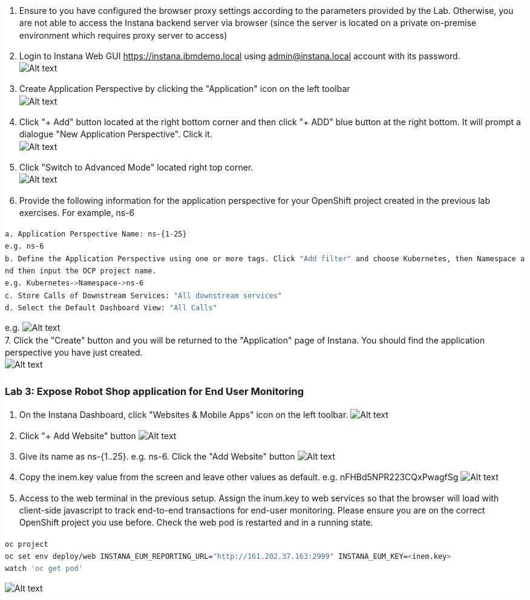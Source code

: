 1. Ensure to you have configured the browser proxy settings according to the parameters provided by the Lab. Otherwise, you are not able to access the Instana backend server via browser (since the server is located on a private on-premise environment which requires proxy server to access)

2. Login to Instana Web GUI https://instana.ibmdemo.local using admin@instana.local account with its password.         
![Alt text](./pic/instanalogin.png?raw=true) 

3. Create Application Perspective by clicking the "Application" icon on the left toolbar         
![Alt text](./pic/applications.png?raw=true) 

4. Click "+ Add" button located at the right bottom corner and then click "+ ADD" blue button at the right bottom. It will prompt a dialogue "New Application Perspective". Click it.   
![Alt text](./pic/newapplicationperspective.png?raw=true) 

5. Click "Switch to Advanced Mode" located right top corner.             
![Alt text](./pic/switch.png?raw=true) 

6. Provide the following information for the application perspective for your OpenShift project created in the previous lab exercises. For example, ns-6
```bash
a. Application Perspective Name: ns-{1-25}
e.g. ns-6
b. Define the Application Perspective using one or more tags. Click "Add filter" and choose Kubernetes, then Namespace and then input the OCP project name.
e.g. Kubernetes->Namespace->ns-6
c. Store Calls of Downstream Services: "All downstream services"
d. Select the Default Dashboard View: "All Calls"
```
e.g.
![Alt text](./pic/applicationsettings.png?raw=true)   
7. Click the "Create" button and you will be returned to the "Application" page of Instana. You should find the application perspective you have just created.  
![Alt text](./pic/applicationsummary.png?raw=true)  

### Lab 3: Expose Robot Shop application for End User Monitoring  
1. On the Instana Dashboard, click "Websites & Mobile Apps" icon on the left toolbar.
![Alt text](./pic/websitemobileapps.png?raw=true)
2. Click "+ Add Website" button
![Alt text](./pic/addwebsites.png?raw=true)  
3. Give its name as ns-{1..25}. e.g. ns-6. Click the "Add Website" button
![Alt text](./pic/addwebsite.png?raw=true)  
4. Copy the inem.key value from the screen and leave other values as default. e.g. nFHBd5NPR223CQxPwagfSg
![Alt text](./pic/inemkey.png?raw=true)  

5. Access to the web terminal in the previous setup. Assign the inum.key to web services so that the browser will load with client-side javascript to track end-to-end transactions for end-user monitoring. Please ensure you are on the correct OpenShift project you use before. Check the web pod is restarted and in a running state.    
```bash
oc project
oc set env deploy/web INSTANA_EUM_REPORTING_URL="http://161.202.37.163:2999" INSTANA_EUM_KEY=<inem.key>
watch 'oc get pod'
```
![Alt text](./pic/setinemkey.png?raw=true)   
